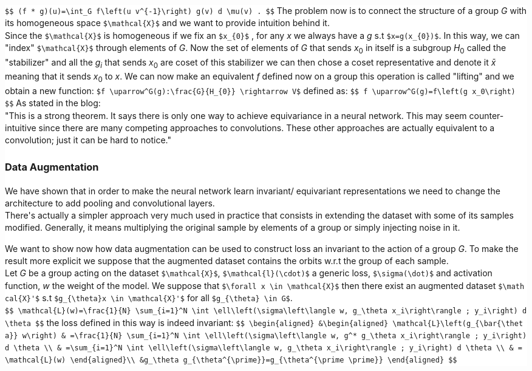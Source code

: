 `$$
(f * g)(u)=\int_G f\left(u v^{-1}\right) g(v) d \mu(v) .
$$`
The problem now is to connect the structure of a group $G$ with its homogeneous space `$\mathcal{X}$` and we want to provide intuition behind it. <br>
Since the `$\mathcal{X}$` is homogeneous if we fix an `$x_{0}$` , for any $x$ we always have a $g$ s.t `$x=g(x_{0})$`. In this way, we can "index" `$\mathcal{X}$` through elements of $G$. Now the set of elements of $G$ that sends $x_{0}$ in itself is a subgroup $H_{0}$ called the "stabilizer" and all the $g_{i}$ that sends $x_{0}$ are coset of this stabilizer we can then chose a coset representative and denote it $\bar{x}$ meaning that it sends $x_{0}$ to $x$.
We can now make an equivalent $f$ defined now on a group this operation is called "lifting" and we obtain a new function:
`$f \uparrow^G(g):\frac{G}{H_{0}} \rightarrow V$`
defined as:
`$$
f \uparrow^G(g)=f\left(g x_0\right)
$$`
As stated in the blog:<br>
"This is a strong theorem. It says there is only one way to achieve equivariance in a neural network. This may seem counter-intuitive since there are many competing approaches to convolutions. These other approaches are actually equivalent to a convolution; just it can be hard to notice."<br>

### Data Augmentation
We have shown that in order to make the neural network learn invariant/ equivariant representations we need to change the architecture to add pooling and convolutional layers.<br>
There's actually a simpler approach very much used in practice that consists in extending the dataset with some of its samples modified. Generally, it means multiplying the original sample by elements of a group or simply injecting noise in it.<br>

We want to show now how data augmentation can be used to construct loss an invariant to the action of a group $G$. To make the result more explicit we suppose that the augmented dataset contains the orbits w.r.t the group of each sample. <br>
Let $G$ be a group acting on the dataset `$\mathcal{X}$`, `$\mathcal{l}(\cdot)$` a generic loss, `$\sigma(\dot)$` and activation function, $w$ the weight of the model. We suppose that `$\forall x \in \mathcal{X}$`
then there exist an augmented dataset `$\mathcal{X}'$` s.t `$g_{\theta}x \in \mathcal{X}'$` for all `$g_{\theta} \in G$`. <br>
`$$
\mathcal{L}(w)=\frac{1}{N} \sum_{i=1}^N \int \ell\left(\sigma\left\langle w, g_\theta x_i\right\rangle ; y_i\right) d \theta
$$`
the loss defined in this way is indeed invariant:
`$$
\begin{aligned}
&\begin{aligned}
\mathcal{L}\left(g_{\bar{\theta}} w\right) & =\frac{1}{N} \sum_{i=1}^N \int \ell\left(\sigma\left\langle w, g^* g_\theta x_i\right\rangle ; y_i\right) d \theta \\
& =\sum_{i=1}^N \int \ell\left(\sigma\left\langle w, g_\theta x_i\right\rangle ; y_i\right) d \theta \\
& =\mathcal{L}(w)
\end{aligned}\\
&g_\theta g_{\theta^{\prime}}=g_{\theta^{\prime \prime}}
\end{aligned}
$$` 
